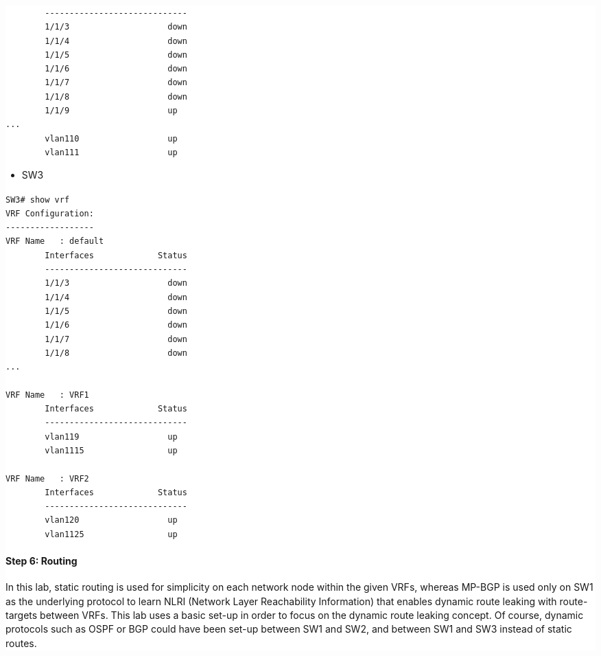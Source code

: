 ```
        -----------------------------
        1/1/3                    down
        1/1/4                    down
        1/1/5                    down
        1/1/6                    down
        1/1/7                    down
        1/1/8                    down
        1/1/9                    up
...
        vlan110                  up
        vlan111                  up
```
- SW3
```
SW3# show vrf
VRF Configuration:
------------------
VRF Name   : default
        Interfaces             Status
        -----------------------------
        1/1/3                    down
        1/1/4                    down
        1/1/5                    down
        1/1/6                    down
        1/1/7                    down
        1/1/8                    down
...

VRF Name   : VRF1
        Interfaces             Status
        -----------------------------
        vlan119                  up
        vlan1115                 up

VRF Name   : VRF2
        Interfaces             Status
        -----------------------------
        vlan120                  up
        vlan1125                 up
```
#### Step 6: Routing
In this lab, static routing is used for simplicity on each network node within the given VRFs, whereas MP-BGP is used only on
SW1 as the underlying protocol to learn NLRI (Network Layer Reachability Information) that enables dynamic route leaking with
route-targets between VRFs. This lab uses a basic set-up in order to focus on the dynamic route leaking concept. Of course,
dynamic protocols such as OSPF or BGP could have been set-up between SW1 and SW2, and between SW1 and SW3 instead
of static routes.
